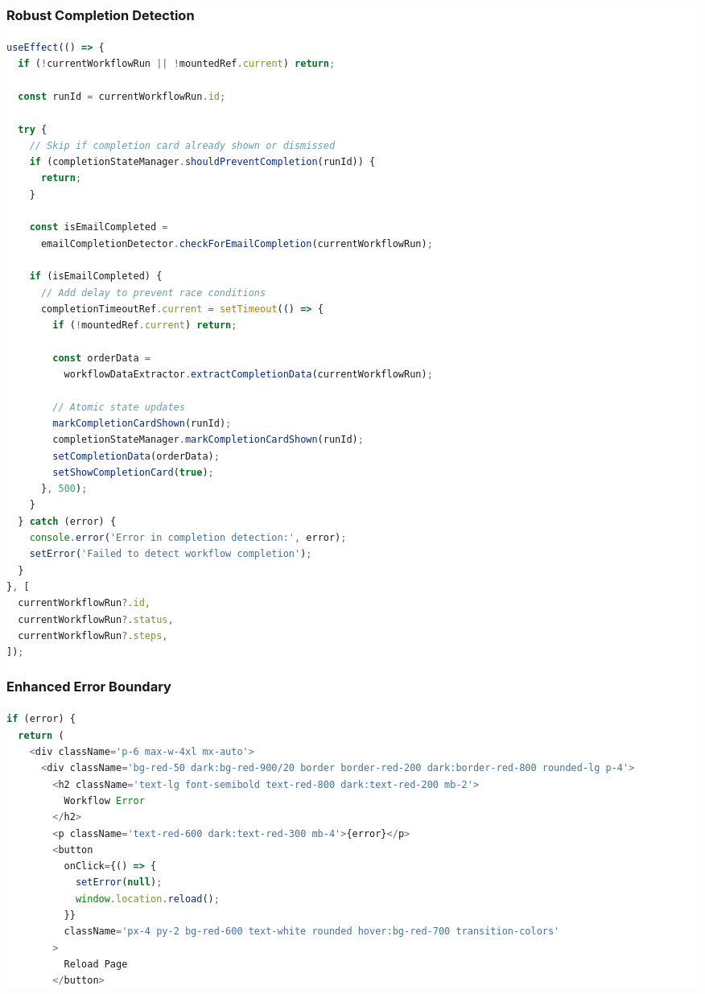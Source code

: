 ### Robust Completion Detection

```typescript
useEffect(() => {
  if (!currentWorkflowRun || !mountedRef.current) return;

  const runId = currentWorkflowRun.id;

  try {
    // Skip if completion card already shown or dismissed
    if (completionStateManager.shouldPreventCompletion(runId)) {
      return;
    }

    const isEmailCompleted =
      emailCompletionDetector.checkForEmailCompletion(currentWorkflowRun);

    if (isEmailCompleted) {
      // Add delay to prevent race conditions
      completionTimeoutRef.current = setTimeout(() => {
        if (!mountedRef.current) return;

        const orderData =
          workflowDataExtractor.extractCompletionData(currentWorkflowRun);

        // Atomic state updates
        markCompletionCardShown(runId);
        completionStateManager.markCompletionCardShown(runId);
        setCompletionData(orderData);
        setShowCompletionCard(true);
      }, 500);
    }
  } catch (error) {
    console.error('Error in completion detection:', error);
    setError('Failed to detect workflow completion');
  }
}, [
  currentWorkflowRun?.id,
  currentWorkflowRun?.status,
  currentWorkflowRun?.steps,
]);
```

### Enhanced Error Boundary

```typescript
if (error) {
  return (
    <div className='p-6 max-w-4xl mx-auto'>
      <div className='bg-red-50 dark:bg-red-900/20 border border-red-200 dark:border-red-800 rounded-lg p-4'>
        <h2 className='text-lg font-semibold text-red-800 dark:text-red-200 mb-2'>
          Workflow Error
        </h2>
        <p className='text-red-600 dark:text-red-300 mb-4'>{error}</p>
        <button
          onClick={() => {
            setError(null);
            window.location.reload();
          }}
          className='px-4 py-2 bg-red-600 text-white rounded hover:bg-red-700 transition-colors'
        >
          Reload Page
        </button>
```